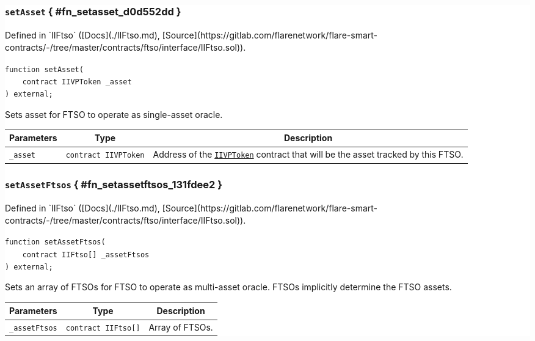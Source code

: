 </div>
</div>

<div class="api-node" markdown>

### `setAsset` { #fn_setasset_d0d552dd }

<div class="api-node-source" markdown>
Defined in `IIFtso` ([Docs](./IIFtso.md), [Source](https://gitlab.com/flarenetwork/flare-smart-contracts/-/tree/master/contracts/ftso/interface/IIFtso.sol)).
</div>

<div class="api-node-internal" markdown>

```solidity
function setAsset(
    contract IIVPToken _asset
) external;
```

Sets asset for FTSO to operate as single-asset oracle.

| Parameters | Type | Description |
| ---------- | ---- | ----------- |
| `_asset` | `contract IIVPToken` | Address of the [`IIVPToken`](./IIVPToken.md) contract that will be the asset tracked by this FTSO. |

</div>
</div>

<div class="api-node" markdown>

### `setAssetFtsos` { #fn_setassetftsos_131fdee2 }

<div class="api-node-source" markdown>
Defined in `IIFtso` ([Docs](./IIFtso.md), [Source](https://gitlab.com/flarenetwork/flare-smart-contracts/-/tree/master/contracts/ftso/interface/IIFtso.sol)).
</div>

<div class="api-node-internal" markdown>

```solidity
function setAssetFtsos(
    contract IIFtso[] _assetFtsos
) external;
```

Sets an array of FTSOs for FTSO to operate as multi-asset oracle.
FTSOs implicitly determine the FTSO assets.

| Parameters | Type | Description |
| ---------- | ---- | ----------- |
| `_assetFtsos` | `contract IIFtso[]` | Array of FTSOs. |

</div>
</div>

<div class="api-node" markdown>
